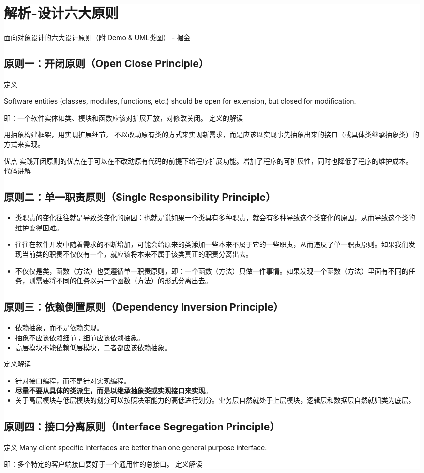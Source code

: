 

# 解析-设计六大原则


[面向对象设计的六大设计原则（附 Demo & UML类图） - 掘金](https://juejin.im/post/5b9526c1e51d450e69731dc2)


## 原则一：开闭原则（Open Close Principle）
定义

Software entities (classes, modules, functions, etc.) should be open for extension, but closed for modification.

即：一个软件实体如类、模块和函数应该对扩展开放，对修改关闭。
定义的解读

用抽象构建框架，用实现扩展细节。
不以改动原有类的方式来实现新需求，而是应该以实现事先抽象出来的接口（或具体类继承抽象类）的方式来实现。

优点
实践开闭原则的优点在于可以在不改动原有代码的前提下给程序扩展功能。增加了程序的可扩展性，同时也降低了程序的维护成本。
代码讲解


## 原则二：单一职责原则（Single Responsibility Principle）

* 类职责的变化往往就是导致类变化的原因：也就是说如果一个类具有多种职责，就会有多种导致这个类变化的原因，从而导致这个类的维护变得困难。

* 往往在软件开发中随着需求的不断增加，可能会给原来的类添加一些本来不属于它的一些职责，从而违反了单一职责原则。如果我们发现当前类的职责不仅仅有一个，就应该将本来不属于该类真正的职责分离出去。

* 不仅仅是类，函数（方法）也要遵循单一职责原则，即：一个函数（方法）只做一件事情。如果发现一个函数（方法）里面有不同的任务，则需要将不同的任务以另一个函数（方法）的形式分离出去。



## 原则三：依赖倒置原则（Dependency Inversion Principle）



* 依赖抽象，而不是依赖实现。
* 抽象不应该依赖细节；细节应该依赖抽象。
* 高层模块不能依赖低层模块，二者都应该依赖抽象。


定义解读

* 针对接口编程，而不是针对实现编程。
* **尽量不要从具体的类派生，而是以继承抽象类或实现接口来实现**。
* 关于高层模块与低层模块的划分可以按照决策能力的高低进行划分。业务层自然就处于上层模块，逻辑层和数据层自然就归类为底层。


## 原则四：接口分离原则（Interface Segregation Principle）
定义
Many client specific interfaces are better than one general purpose interface.


即：多个特定的客户端接口要好于一个通用性的总接口。
定义解读

